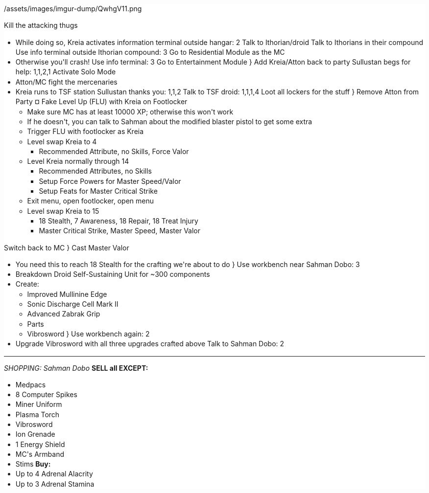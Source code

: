 /assets/images/imgur-dump/QwhgV11.png

Kill the attacking thugs
- While doing so, Kreia activates information terminal outside hangar: 2
Talk to Ithorian/droid
Talk to Ithorians in their compound
Use info terminal outside Ithorian compound: 3
Go to Residential Module as the MC
- Otherwise you'll crash!
Use info terminal: 3
Go to Entertainment Module
} Add Kreia/Atton back to party
Sullustan begs for help: 1,1,2,1
Activate Solo Mode
- Atton/MC fight the mercenaries
- Kreia runs to TSF station
Sullustan thanks you: 1,1,2
Talk to TSF droid: 1,1,1,4
Loot all lockers for the stuff
} Remove Atton from Party
¤ Fake Level Up (FLU) with Kreia on Footlocker
  - Make sure MC has at least 10000 XP; otherwise this won't work
  - If he doesn't, you can talk to Sahman about the modified blaster pistol to get some extra
  - Trigger FLU with footlocker as Kreia
  - Level swap Kreia to 4
    - Recommended Attribute, no Skills, Force Valor
  - Level Kreia normally through 14
    - Recommended Attributes, no Skills
    - Setup Force Powers for Master Speed/Valor
    - Setup Feats for Master Critical Strike
  - Exit menu, open footlocker, open menu
  - Level swap Kreia to 15
    - 18 Stealth, 7 Awareness, 18 Repair, 18 Treat Injury
    - Master Critical Strike, Master Speed, Master Valor

Switch back to MC
} Cast Master Valor
- You need this to reach 18 Stealth for the crafting we're about to do
} Use workbench near Sahman Dobo: 3
- Breakdown Droid Self-Sustaining Unit for ~300 components
- Create:
  - Improved Mullinine Edge
  - Sonic Discharge Cell Mark II
  - Advanced Zabrak Grip
  - Parts
  - Vibrosword
} Use workbench again: 2
- Upgrade Vibrosword with all three upgrades crafted above
Talk to Sahman Dobo: 2

---------------------------------------------------------
*SHOPPING: Sahman Dobo*
**SELL all EXCEPT:**
- Medpacs
- 8 Computer Spikes
- Miner Uniform
- Plasma Torch
- Vibrosword
- Ion Grenade
- 1 Energy Shield
- MC's Armband
- Stims
**Buy:**
- Up to 4 Adrenal Alacrity
- Up to 3 Adrenal Stamina